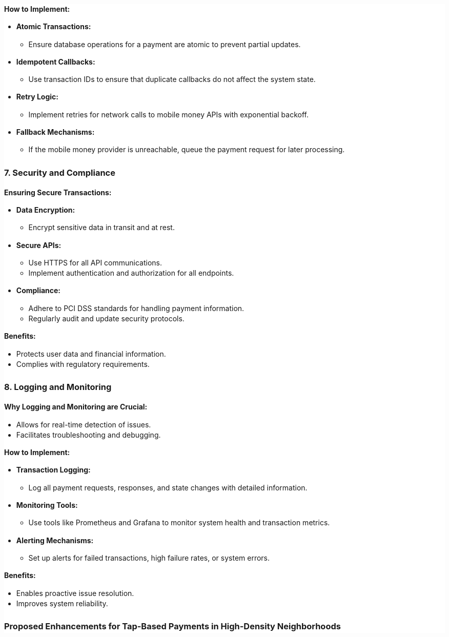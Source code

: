**How to Implement:**

- **Atomic Transactions:**
  - Ensure database operations for a payment are atomic to prevent partial updates.

- **Idempotent Callbacks:**
  - Use transaction IDs to ensure that duplicate callbacks do not affect the system state.

- **Retry Logic:**
  - Implement retries for network calls to mobile money APIs with exponential backoff.

- **Fallback Mechanisms:**
  - If the mobile money provider is unreachable, queue the payment request for later processing.

### **7. Security and Compliance**

**Ensuring Secure Transactions:**

- **Data Encryption:**
  - Encrypt sensitive data in transit and at rest.

- **Secure APIs:**
  - Use HTTPS for all API communications.
  - Implement authentication and authorization for all endpoints.

- **Compliance:**
  - Adhere to PCI DSS standards for handling payment information.
  - Regularly audit and update security protocols.

**Benefits:**

- Protects user data and financial information.
- Complies with regulatory requirements.

### **8. Logging and Monitoring**

**Why Logging and Monitoring are Crucial:**

- Allows for real-time detection of issues.
- Facilitates troubleshooting and debugging.

**How to Implement:**

- **Transaction Logging:**
  - Log all payment requests, responses, and state changes with detailed information.

- **Monitoring Tools:**
  - Use tools like Prometheus and Grafana to monitor system health and transaction metrics.

- **Alerting Mechanisms:**
  - Set up alerts for failed transactions, high failure rates, or system errors.

**Benefits:**

- Enables proactive issue resolution.
- Improves system reliability.

### **Proposed Enhancements for Tap-Based Payments in High-Density Neighborhoods**
